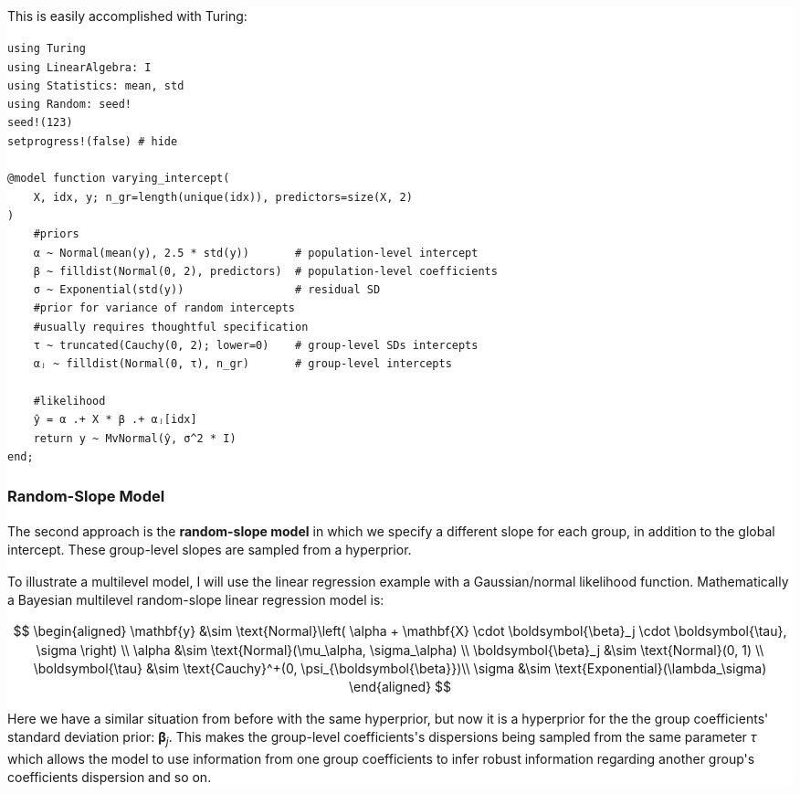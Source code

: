 This is easily accomplished with Turing:

````julia:ex1
using Turing
using LinearAlgebra: I
using Statistics: mean, std
using Random: seed!
seed!(123)
setprogress!(false) # hide

@model function varying_intercept(
    X, idx, y; n_gr=length(unique(idx)), predictors=size(X, 2)
)
    #priors
    α ~ Normal(mean(y), 2.5 * std(y))       # population-level intercept
    β ~ filldist(Normal(0, 2), predictors)  # population-level coefficients
    σ ~ Exponential(std(y))                 # residual SD
    #prior for variance of random intercepts
    #usually requires thoughtful specification
    τ ~ truncated(Cauchy(0, 2); lower=0)    # group-level SDs intercepts
    αⱼ ~ filldist(Normal(0, τ), n_gr)       # group-level intercepts

    #likelihood
    ŷ = α .+ X * β .+ αⱼ[idx]
    return y ~ MvNormal(ŷ, σ^2 * I)
end;
````

### Random-Slope Model

The second approach is the **random-slope model** in which we specify a different slope for each group,
in addition to the global intercept. These group-level slopes are sampled from a hyperprior.

To illustrate a multilevel model, I will use the linear regression example with a Gaussian/normal likelihood function.
Mathematically a Bayesian multilevel random-slope linear regression model is:

$$
\begin{aligned}
\mathbf{y} &\sim \text{Normal}\left( \alpha + \mathbf{X} \cdot \boldsymbol{\beta}_j \cdot \boldsymbol{\tau}, \sigma \right) \\
\alpha &\sim \text{Normal}(\mu_\alpha, \sigma_\alpha) \\
\boldsymbol{\beta}_j &\sim \text{Normal}(0, 1) \\
\boldsymbol{\tau} &\sim \text{Cauchy}^+(0, \psi_{\boldsymbol{\beta}})\\
\sigma &\sim \text{Exponential}(\lambda_\sigma)
\end{aligned}
$$

Here we have a similar situation from before with the same hyperprior, but now it is a hyperprior for the the group coefficients'
standard deviation prior: $\boldsymbol{\beta}_j$.
This makes the group-level coefficients's dispersions being sampled from the same parameter $\tau$ which allows the model
to use information from one group coefficients to infer robust information regarding another group's coefficients dispersion and so on.
